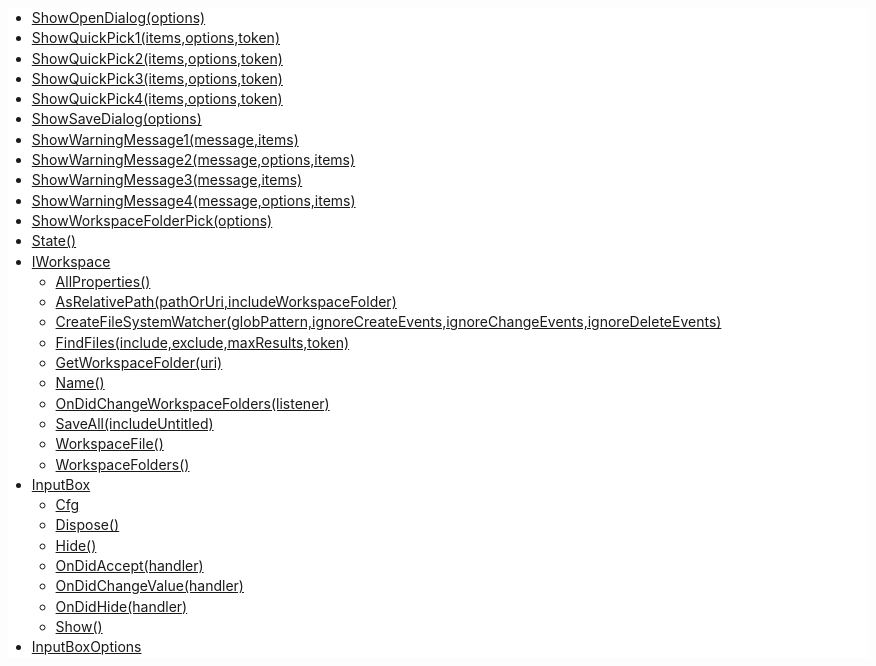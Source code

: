   - [ShowOpenDialog(options)](#M-VscAppz-IWindow-ShowOpenDialog-VscAppz-OpenDialogOptions- 'VscAppz.IWindow.ShowOpenDialog(VscAppz.OpenDialogOptions)')
  - [ShowQuickPick1(items,options,token)](#M-VscAppz-IWindow-ShowQuickPick1-System-String[],VscAppz-QuickPickOptions,VscAppz-Cancel- 'VscAppz.IWindow.ShowQuickPick1(System.String[],VscAppz.QuickPickOptions,VscAppz.Cancel)')
  - [ShowQuickPick2(items,options,token)](#M-VscAppz-IWindow-ShowQuickPick2-System-String[],VscAppz-QuickPickOptions,VscAppz-Cancel- 'VscAppz.IWindow.ShowQuickPick2(System.String[],VscAppz.QuickPickOptions,VscAppz.Cancel)')
  - [ShowQuickPick3(items,options,token)](#M-VscAppz-IWindow-ShowQuickPick3-VscAppz-QuickPickItem[],VscAppz-QuickPickOptions,VscAppz-Cancel- 'VscAppz.IWindow.ShowQuickPick3(VscAppz.QuickPickItem[],VscAppz.QuickPickOptions,VscAppz.Cancel)')
  - [ShowQuickPick4(items,options,token)](#M-VscAppz-IWindow-ShowQuickPick4-VscAppz-QuickPickItem[],VscAppz-QuickPickOptions,VscAppz-Cancel- 'VscAppz.IWindow.ShowQuickPick4(VscAppz.QuickPickItem[],VscAppz.QuickPickOptions,VscAppz.Cancel)')
  - [ShowSaveDialog(options)](#M-VscAppz-IWindow-ShowSaveDialog-VscAppz-SaveDialogOptions- 'VscAppz.IWindow.ShowSaveDialog(VscAppz.SaveDialogOptions)')
  - [ShowWarningMessage1(message,items)](#M-VscAppz-IWindow-ShowWarningMessage1-System-String,System-String[]- 'VscAppz.IWindow.ShowWarningMessage1(System.String,System.String[])')
  - [ShowWarningMessage2(message,options,items)](#M-VscAppz-IWindow-ShowWarningMessage2-System-String,VscAppz-MessageOptions,System-String[]- 'VscAppz.IWindow.ShowWarningMessage2(System.String,VscAppz.MessageOptions,System.String[])')
  - [ShowWarningMessage3(message,items)](#M-VscAppz-IWindow-ShowWarningMessage3-System-String,VscAppz-MessageItem[]- 'VscAppz.IWindow.ShowWarningMessage3(System.String,VscAppz.MessageItem[])')
  - [ShowWarningMessage4(message,options,items)](#M-VscAppz-IWindow-ShowWarningMessage4-System-String,VscAppz-MessageOptions,VscAppz-MessageItem[]- 'VscAppz.IWindow.ShowWarningMessage4(System.String,VscAppz.MessageOptions,VscAppz.MessageItem[])')
  - [ShowWorkspaceFolderPick(options)](#M-VscAppz-IWindow-ShowWorkspaceFolderPick-VscAppz-WorkspaceFolderPickOptions- 'VscAppz.IWindow.ShowWorkspaceFolderPick(VscAppz.WorkspaceFolderPickOptions)')
  - [State()](#M-VscAppz-IWindow-State 'VscAppz.IWindow.State')
- [IWorkspace](#T-VscAppz-IWorkspace 'VscAppz.IWorkspace')
  - [AllProperties()](#M-VscAppz-IWorkspace-AllProperties 'VscAppz.IWorkspace.AllProperties')
  - [AsRelativePath(pathOrUri,includeWorkspaceFolder)](#M-VscAppz-IWorkspace-AsRelativePath-System-String,System-Boolean- 'VscAppz.IWorkspace.AsRelativePath(System.String,System.Boolean)')
  - [CreateFileSystemWatcher(globPattern,ignoreCreateEvents,ignoreChangeEvents,ignoreDeleteEvents)](#M-VscAppz-IWorkspace-CreateFileSystemWatcher-System-String,System-Boolean,System-Boolean,System-Boolean- 'VscAppz.IWorkspace.CreateFileSystemWatcher(System.String,System.Boolean,System.Boolean,System.Boolean)')
  - [FindFiles(include,exclude,maxResults,token)](#M-VscAppz-IWorkspace-FindFiles-System-String,System-String,System-Nullable{System-Int32},VscAppz-Cancel- 'VscAppz.IWorkspace.FindFiles(System.String,System.String,System.Nullable{System.Int32},VscAppz.Cancel)')
  - [GetWorkspaceFolder(uri)](#M-VscAppz-IWorkspace-GetWorkspaceFolder-System-String- 'VscAppz.IWorkspace.GetWorkspaceFolder(System.String)')
  - [Name()](#M-VscAppz-IWorkspace-Name 'VscAppz.IWorkspace.Name')
  - [OnDidChangeWorkspaceFolders(listener)](#M-VscAppz-IWorkspace-OnDidChangeWorkspaceFolders-System-Action{VscAppz-WorkspaceFoldersChangeEvent}- 'VscAppz.IWorkspace.OnDidChangeWorkspaceFolders(System.Action{VscAppz.WorkspaceFoldersChangeEvent})')
  - [SaveAll(includeUntitled)](#M-VscAppz-IWorkspace-SaveAll-System-Boolean- 'VscAppz.IWorkspace.SaveAll(System.Boolean)')
  - [WorkspaceFile()](#M-VscAppz-IWorkspace-WorkspaceFile 'VscAppz.IWorkspace.WorkspaceFile')
  - [WorkspaceFolders()](#M-VscAppz-IWorkspace-WorkspaceFolders 'VscAppz.IWorkspace.WorkspaceFolders')
- [InputBox](#T-VscAppz-InputBox 'VscAppz.InputBox')
  - [Cfg](#F-VscAppz-InputBox-Cfg 'VscAppz.InputBox.Cfg')
  - [Dispose()](#M-VscAppz-InputBox-Dispose 'VscAppz.InputBox.Dispose')
  - [Hide()](#M-VscAppz-InputBox-Hide 'VscAppz.InputBox.Hide')
  - [OnDidAccept(handler)](#M-VscAppz-InputBox-OnDidAccept-System-Action- 'VscAppz.InputBox.OnDidAccept(System.Action)')
  - [OnDidChangeValue(handler)](#M-VscAppz-InputBox-OnDidChangeValue-System-Action{System-String}- 'VscAppz.InputBox.OnDidChangeValue(System.Action{System.String})')
  - [OnDidHide(handler)](#M-VscAppz-InputBox-OnDidHide-System-Action- 'VscAppz.InputBox.OnDidHide(System.Action)')
  - [Show()](#M-VscAppz-InputBox-Show 'VscAppz.InputBox.Show')
- [InputBoxOptions](#T-VscAppz-InputBoxOptions 'VscAppz.InputBoxOptions')